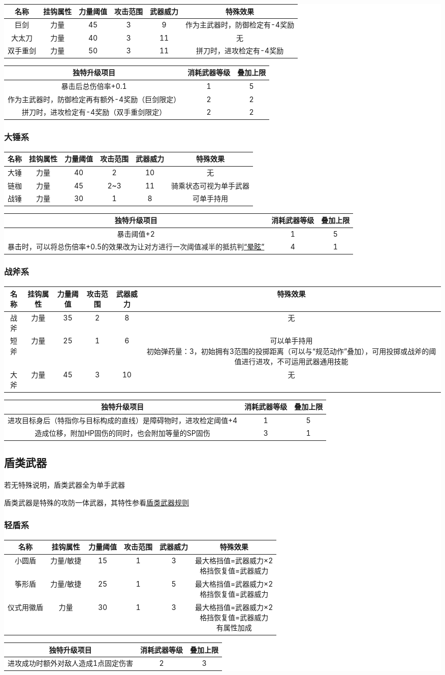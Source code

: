 名称|挂钩属性|力量阈值|攻击范围|武器威力|特殊效果
:--:|:--:|:--:|:--:|:--:|:--:
巨剑|力量|45|3|9|作为主武器时，防御检定有-4奖励
大太刀|力量|40|3|11|无
双手重剑|力量|50|3|11|拼刀时，进攻检定有-4奖励

独特升级项目|消耗武器等级|叠加上限
:--:|:--:|:--:
暴击后总伤倍率+0.1|1|5
作为主武器时，防御检定再有额外-4奖励（巨剑限定）|2|2
拼刀时，进攻检定有-4奖励（双手重剑限定）|2|2

### 大锤系

名称|挂钩属性|力量阈值|攻击范围|武器威力|特殊效果
:--:|:--:|:--:|:--:|:--:|:--:
大锤|力量|40|2|10|无
链枷|力量|45|2~3|11|骑乘状态可视为单手武器
战锤|力量|30|1|8|可单手持用

独特升级项目|消耗武器等级|叠加上限
:--:|:--:|:--:
暴击阈值+2|1|5
暴击时，可以将总伤倍率+0.5的效果改为让对方进行一次阈值减半的抵抗判<a href="../../status/normal/#晕眩" target="_blank">“晕眩”</a>|4|1

### 战斧系

名称|挂钩属性|力量阈值|攻击范围|武器威力|特殊效果
:--:|:--:|:--:|:--:|:--:|:--:
战斧|力量|35|2|8|无
短斧|力量|25|1|6|可以单手持用<br>初始弹药量：3，初始拥有3范围的投掷距离（可以与“规范动作”叠加），可用投掷或战斧的阈值进行进攻，不可运用武器通用技能
大斧|力量|45|3|10|无

独特升级项目|消耗武器等级|叠加上限
:--:|:--:|:--:
进攻目标身后（特指你与目标构成的直线）是障碍物时，进攻检定阈值+4|1|5
造成位移，附加HP固伤的同时，也会附加等量的SP固伤|3|1

## 盾类武器

若无特殊说明，盾类武器全为单手武器

盾类武器是特殊的攻防一体武器，其特性参看<a href="../../../V4.x rules/Extra/Shield" target="_blank">盾类武器规则</a>

### 轻盾系

名称|挂钩属性|力量阈值|攻击范围|武器威力|特殊效果
:--:|:--:|:--:|:--:|:--:|:--:
小圆盾|力量/敏捷|15|1|3|最大格挡值=武器威力×2<br>格挡恢复值=武器威力
筝形盾|力量/敏捷|25|1|5|最大格挡值=武器威力×2<br>格挡恢复值=武器威力
仪式用徽盾|力量|30|1|3|最大格挡值=武器威力×2<br>格挡恢复值=武器威力<br>有属性加成

独特升级项目|消耗武器等级|叠加上限
:--:|:--:|:--:
进攻成功时额外对敌人造成1点固定伤害|2|3
